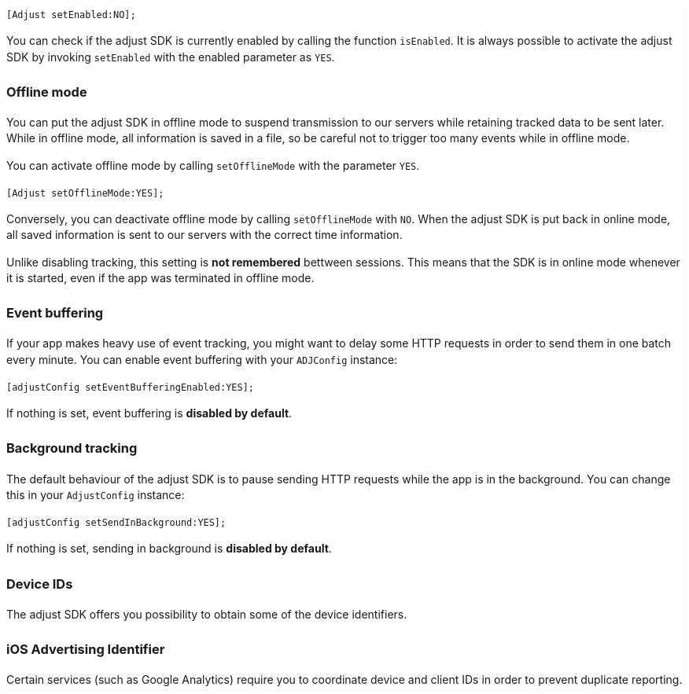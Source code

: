 ```objc
[Adjust setEnabled:NO];
```

<a id="is-enabled">You can check if the adjust SDK is currently enabled by calling the function `isEnabled`. It is always possible to activate the adjust SDK by invoking `setEnabled` with the enabled parameter as `YES`.

### <a id="offline-mode"></a>Offline mode

You can put the adjust SDK in offline mode to suspend transmission to our servers while retaining tracked data to be sent later. While in offline mode, all information is saved in a file, so be careful not to trigger too many events while in offline mode.

You can activate offline mode by calling `setOfflineMode` with the parameter `YES`.

```objc
[Adjust setOfflineMode:YES];
```

Conversely, you can deactivate offline mode by calling `setOfflineMode` with `NO`. When the adjust SDK is put back in online mode, all saved information is sent to our servers with the correct time information.

Unlike disabling tracking, this setting is **not remembered** bettween sessions. This means that the SDK is in online mode whenever it is started, even if the app was terminated in offline mode.

### <a id="event-buffering"></a>Event buffering

If your app makes heavy use of event tracking, you might want to delay some HTTP requests in order to send them in one batch every minute. You can enable event buffering with your `ADJConfig` instance:

```objc
[adjustConfig setEventBufferingEnabled:YES];
```

If nothing is set, event buffering is **disabled by default**.



### <a id="background-tracking"></a>Background tracking

The default behaviour of the adjust SDK is to pause sending HTTP requests while the app is in the background. You can change this in your `AdjustConfig` instance:

```objc
[adjustConfig setSendInBackground:YES];
```

If nothing is set, sending in background is **disabled by default**.

### <a id="device-ids"></a>Device IDs

The adjust SDK offers you possibility to obtain some of the device identifiers.

### <a id="di-idfa"></a>iOS Advertising Identifier

Certain services (such as Google Analytics) require you to coordinate device and client IDs in order to prevent duplicate reporting.


[dashboard]:   http://adjust.com
[adjust.com]:  http://adjust.com
[arc]:         http://en.wikipedia.org/wiki/Automatic_Reference_Counting
[examples]:    http://github.com/adjust/ios_sdk/tree/master/examples
[carthage]:    https://github.com/Carthage/Carthage
[releases]:    https://github.com/adjust/ios_sdk/releases
[cocoapods]:   http://cocoapods.org
[transition]:  http://developer.apple.com/library/mac/#releasenotes/ObjectiveC/RN-TransitioningToARC/Introduction/Introduction.html
[example-tvos]:      http://github.com/adjust/ios_sdk/tree/master/examples/AdjustExample-tvOS
[AEPriceMatrix]:     https://github.com/adjust/AEPriceMatrix
[event-tracking]:    https://docs.adjust.com/en/event-tracking
[example-iwatch]:    http://github.com/adjust/ios_sdk/tree/master/examples/AdjustExample-iWatch
[callbacks-guide]:   https://docs.adjust.com/en/callbacks
[universal-links]:   https://developer.apple.com/library/ios/documentation/General/Conceptual/AppSearch/
[special-partners]:     https://.adjust.com/en/special-partners
[attribution-data]:     https://github.com/adjust/sdks/blob/master/doc/attribution-data.md
[example-ios-objc]:     http://github.com/adjust/ios_sdk/tree/master/examples/AdjustExample-iOS
[example-ios-swift]:    http://github.com/adjust/ios_sdk/tree/master/examples/AdjustExample-Swift
[ios-web-views-guide]:  doc/english/web_views.md
[currency-conversion]:  https://docs.adjust.com/en/event-tracking/#tracking-purchases-in-different-currencies
[universal-links-guide]:      https://docs.adjust.com/en/universal-links/
[adjust-universal-links]:     https://docs.adjust.com/en/universal-links/#redirecting-to-universal-links-directly
[universal-links-testing]:    https://docs.adjust.com/en/universal-links/#testing-universal-link-implementations
[reattribution-deeplinks]:    https://docs.adjust.com/en/deeplinking/#manually-appending-attribution-data-to-a-deep-link
[ios-purchase-verification]:  https://github.com/adjust/ios_purchase_sdk
[reattribution-with-deeplinks]:   https://docs.adjust.com/en/deeplinking/#manually-appending-attribution-data-to-a-deep-link
[run]:         https://raw.github.com/adjust/sdks/master/Resources/ios/run5.png
[add]:         https://raw.github.com/adjust/sdks/master/Resources/ios/add5.png
[drag]:        https://raw.github.com/adjust/sdks/master/Resources/ios/drag5.png
[delegate]:    https://raw.github.com/adjust/sdks/master/Resources/ios/delegate5.png
[framework]:   https://raw.github.com/adjust/sdks/master/Resources/ios/framework5.png
[adc-ios-team-id]:            https://raw.github.com/adjust/sdks/master/Resources/ios/adc-ios-team-id5.png
[custom-url-scheme]:          https://raw.github.com/adjust/sdks/master/Resources/ios/custom-url-scheme.png
[adc-associated-domains]:     https://raw.github.com/adjust/sdks/master/Resources/ios/adc-associated-domains5.png
[xcode-associated-domains]:   https://raw.github.com/adjust/sdks/master/Resources/ios/xcode-associated-domains5.png
[universal-links-dashboard]:  https://raw.github.com/adjust/sdks/master/Resources/ios/universal-links-dashboard5.png
[associated-domains-applinks]:          https://raw.github.com/adjust/sdks/master/Resources/ios/associated-domains-applinks.png
[universal-links-dashboard-values]: https://raw.github.com/adjust/sdks/master/Resources/ios/universal-links-dashboard-values5.png